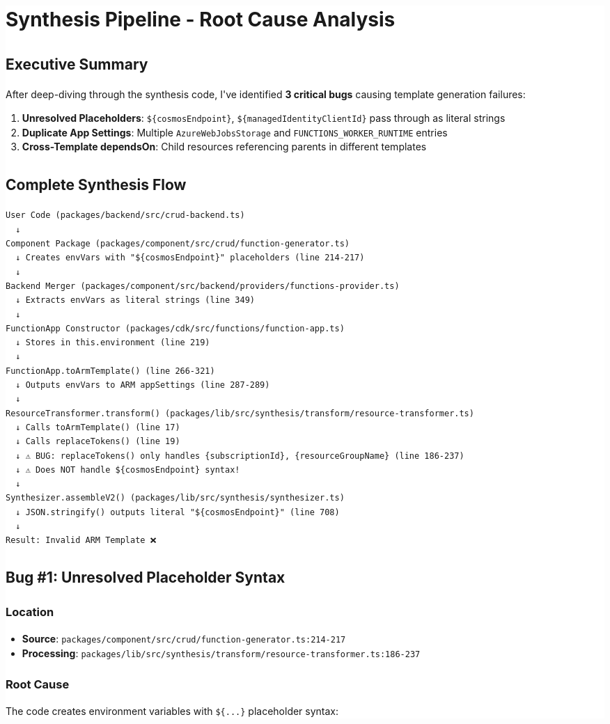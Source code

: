 # Synthesis Pipeline - Root Cause Analysis

## Executive Summary

After deep-diving through the synthesis code, I've identified **3 critical bugs** causing template generation failures:

1. **Unresolved Placeholders**: `${cosmosEndpoint}`, `${managedIdentityClientId}` pass through as literal strings
2. **Duplicate App Settings**: Multiple `AzureWebJobsStorage` and `FUNCTIONS_WORKER_RUNTIME` entries
3. **Cross-Template dependsOn**: Child resources referencing parents in different templates

## Complete Synthesis Flow

```
User Code (packages/backend/src/crud-backend.ts)
  ↓
Component Package (packages/component/src/crud/function-generator.ts)
  ↓ Creates envVars with "${cosmosEndpoint}" placeholders (line 214-217)
  ↓
Backend Merger (packages/component/src/backend/providers/functions-provider.ts)
  ↓ Extracts envVars as literal strings (line 349)
  ↓
FunctionApp Constructor (packages/cdk/src/functions/function-app.ts)
  ↓ Stores in this.environment (line 219)
  ↓
FunctionApp.toArmTemplate() (line 266-321)
  ↓ Outputs envVars to ARM appSettings (line 287-289)
  ↓
ResourceTransformer.transform() (packages/lib/src/synthesis/transform/resource-transformer.ts)
  ↓ Calls toArmTemplate() (line 17)
  ↓ Calls replaceTokens() (line 19)
  ↓ ⚠️ BUG: replaceTokens() only handles {subscriptionId}, {resourceGroupName} (line 186-237)
  ↓ ⚠️ Does NOT handle ${cosmosEndpoint} syntax!
  ↓
Synthesizer.assembleV2() (packages/lib/src/synthesis/synthesizer.ts)
  ↓ JSON.stringify() outputs literal "${cosmosEndpoint}" (line 708)
  ↓
Result: Invalid ARM Template ❌
```

## Bug #1: Unresolved Placeholder Syntax

### Location
- **Source**: `packages/component/src/crud/function-generator.ts:214-217`
- **Processing**: `packages/lib/src/synthesis/transform/resource-transformer.ts:186-237`

### Root Cause
The code creates environment variables with `${...}` placeholder syntax:
